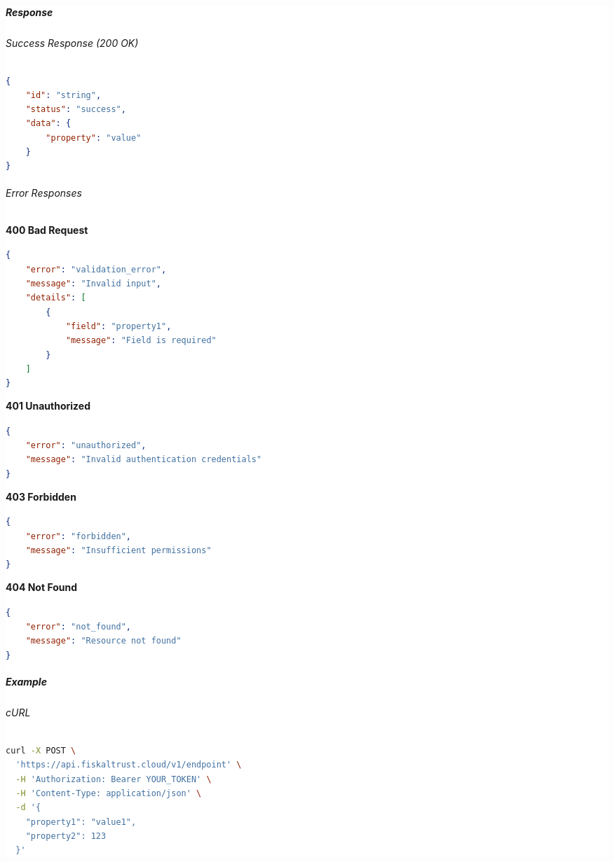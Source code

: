 ##### Response

###### Success Response (200 OK)
```json
{
    "id": "string",
    "status": "success",
    "data": {
        "property": "value"
    }
}
```

###### Error Responses

**400 Bad Request**
```json
{
    "error": "validation_error",
    "message": "Invalid input",
    "details": [
        {
            "field": "property1",
            "message": "Field is required"
        }
    ]
}
```

**401 Unauthorized**
```json
{
    "error": "unauthorized",
    "message": "Invalid authentication credentials"
}
```

**403 Forbidden**
```json
{
    "error": "forbidden",
    "message": "Insufficient permissions"
}
```

**404 Not Found**
```json
{
    "error": "not_found",
    "message": "Resource not found"
}
```

##### Example

###### cURL
```bash
curl -X POST \
  'https://api.fiskaltrust.cloud/v1/endpoint' \
  -H 'Authorization: Bearer YOUR_TOKEN' \
  -H 'Content-Type: application/json' \
  -d '{
    "property1": "value1",
    "property2": 123
  }'
```

